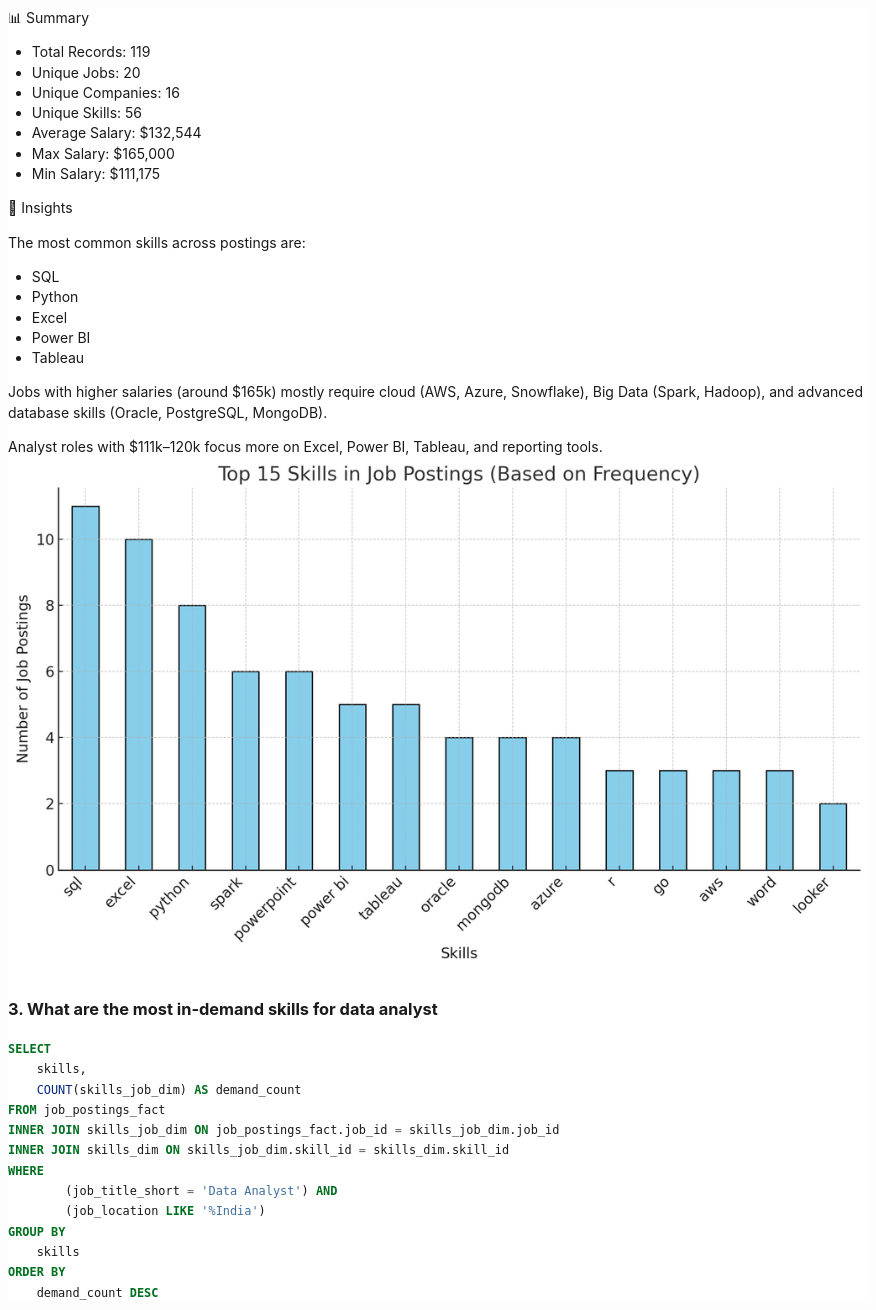 📊 Summary

- Total Records: 119
- Unique Jobs: 20
- Unique Companies: 16
- Unique Skills: 56
- Average Salary: $132,544
- Max Salary: $165,000
- Min Salary: $111,175

🔑 Insights

The most common skills across postings are:
- SQL
- Python
- Excel
- Power BI
- Tableau

Jobs with higher salaries (around $165k) mostly require cloud (AWS, Azure, Snowflake), Big Data (Spark, Hadoop), and advanced database skills (Oracle, PostgreSQL, MongoDB).

Analyst roles with $111k–120k focus more on Excel, Power BI, Tableau, and reporting tools.
![Skills Required](assets\query_2.png)
### 3. What are the most in-demand skills for data analyst
``` SQL
SELECT 
    skills,
    COUNT(skills_job_dim) AS demand_count
FROM job_postings_fact
INNER JOIN skills_job_dim ON job_postings_fact.job_id = skills_job_dim.job_id
INNER JOIN skills_dim ON skills_job_dim.skill_id = skills_dim.skill_id
WHERE
        (job_title_short = 'Data Analyst') AND 
        (job_location LIKE '%India')
GROUP BY 
    skills
ORDER BY 
    demand_count DESC
```